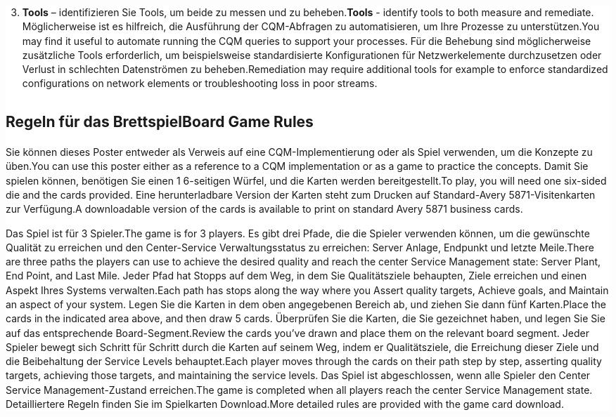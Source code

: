 3.  <span data-ttu-id="589a6-217">**Tools** – identifizieren Sie Tools, um beide zu messen und zu beheben.</span><span class="sxs-lookup"><span data-stu-id="589a6-217">**Tools** - identify tools to both measure and remediate.</span></span> <span data-ttu-id="589a6-218">Möglicherweise ist es hilfreich, die Ausführung der CQM-Abfragen zu automatisieren, um Ihre Prozesse zu unterstützen.</span><span class="sxs-lookup"><span data-stu-id="589a6-218">You may find it useful to automate running the CQM queries to support your processes.</span></span> <span data-ttu-id="589a6-219">Für die Behebung sind möglicherweise zusätzliche Tools erforderlich, um beispielsweise standardisierte Konfigurationen für Netzwerkelemente durchzusetzen oder Verlust in schlechten Datenströmen zu beheben.</span><span class="sxs-lookup"><span data-stu-id="589a6-219">Remediation may require additional tools for example to enforce standardized configurations on network elements or troubleshooting loss in poor streams.</span></span>

</div>

<span id="BoardGm"></span>

<div>

## <a name="board-game-rules"></a><span data-ttu-id="589a6-220">Regeln für das Brettspiel</span><span class="sxs-lookup"><span data-stu-id="589a6-220">Board Game Rules</span></span>

<span data-ttu-id="589a6-221">Sie können dieses Poster entweder als Verweis auf eine CQM-Implementierung oder als Spiel verwenden, um die Konzepte zu üben.</span><span class="sxs-lookup"><span data-stu-id="589a6-221">You can use this poster either as a reference to a CQM implementation or as a game to practice the concepts.</span></span> <span data-ttu-id="589a6-222">Damit Sie spielen können, benötigen Sie einen 1 6-seitigen Würfel, und die Karten werden bereitgestellt.</span><span class="sxs-lookup"><span data-stu-id="589a6-222">To play, you will need one six-sided die and the cards provided.</span></span> <span data-ttu-id="589a6-223">Eine herunterladbare Version der Karten steht zum Drucken auf Standard-Avery 5871-Visitenkarten zur Verfügung.</span><span class="sxs-lookup"><span data-stu-id="589a6-223">A downloadable version of the cards is available to print on standard Avery 5871 business cards.</span></span>

<span data-ttu-id="589a6-224">Das Spiel ist für 3 Spieler.</span><span class="sxs-lookup"><span data-stu-id="589a6-224">The game is for 3 players.</span></span> <span data-ttu-id="589a6-225">Es gibt drei Pfade, die die Spieler verwenden können, um die gewünschte Qualität zu erreichen und den Center-Service Verwaltungsstatus zu erreichen: Server Anlage, Endpunkt und letzte Meile.</span><span class="sxs-lookup"><span data-stu-id="589a6-225">There are three paths the players can use to achieve the desired quality and reach the center Service Management state: Server Plant, End Point, and Last Mile.</span></span> <span data-ttu-id="589a6-226">Jeder Pfad hat Stopps auf dem Weg, in dem Sie Qualitätsziele behaupten, Ziele erreichen und einen Aspekt Ihres Systems verwalten.</span><span class="sxs-lookup"><span data-stu-id="589a6-226">Each path has stops along the way where you Assert quality targets, Achieve goals, and Maintain an aspect of your system.</span></span> <span data-ttu-id="589a6-227">Legen Sie die Karten in dem oben angegebenen Bereich ab, und ziehen Sie dann fünf Karten.</span><span class="sxs-lookup"><span data-stu-id="589a6-227">Place the cards in the indicated area above, and then draw 5 cards.</span></span> <span data-ttu-id="589a6-228">Überprüfen Sie die Karten, die Sie gezeichnet haben, und legen Sie Sie auf das entsprechende Board-Segment.</span><span class="sxs-lookup"><span data-stu-id="589a6-228">Review the cards you’ve drawn and place them on the relevant board segment.</span></span> <span data-ttu-id="589a6-229">Jeder Spieler bewegt sich Schritt für Schritt durch die Karten auf seinem Weg, indem er Qualitätsziele, die Erreichung dieser Ziele und die Beibehaltung der Service Levels behauptet.</span><span class="sxs-lookup"><span data-stu-id="589a6-229">Each player moves through the cards on their path step by step, asserting quality targets, achieving those targets, and maintaining the service levels.</span></span> <span data-ttu-id="589a6-230">Das Spiel ist abgeschlossen, wenn alle Spieler den Center Service Management-Zustand erreichen.</span><span class="sxs-lookup"><span data-stu-id="589a6-230">The game is completed when all players reach the center Service Management state.</span></span> <span data-ttu-id="589a6-231">Detailliertere Regeln finden Sie im Spielkarten Download.</span><span class="sxs-lookup"><span data-stu-id="589a6-231">More detailed rules are provided with the game card download.</span></span>
